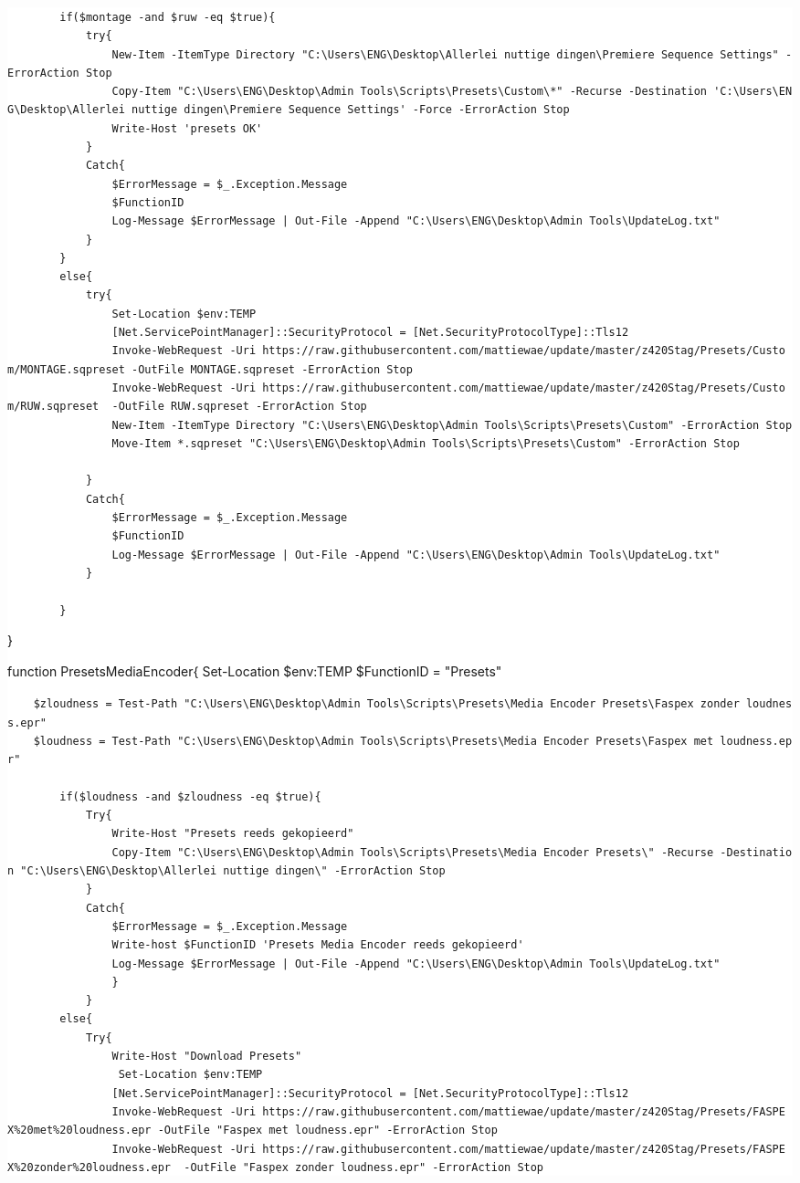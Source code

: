             if($montage -and $ruw -eq $true){
                try{
                    New-Item -ItemType Directory "C:\Users\ENG\Desktop\Allerlei nuttige dingen\Premiere Sequence Settings" -ErrorAction Stop
                    Copy-Item "C:\Users\ENG\Desktop\Admin Tools\Scripts\Presets\Custom\*" -Recurse -Destination 'C:\Users\ENG\Desktop\Allerlei nuttige dingen\Premiere Sequence Settings' -Force -ErrorAction Stop                     
                    Write-Host 'presets OK'
                }
                Catch{
                    $ErrorMessage = $_.Exception.Message
                    $FunctionID    
                    Log-Message $ErrorMessage | Out-File -Append "C:\Users\ENG\Desktop\Admin Tools\UpdateLog.txt"
                }
            }
            else{
                try{
                    Set-Location $env:TEMP
	                [Net.ServicePointManager]::SecurityProtocol = [Net.SecurityProtocolType]::Tls12
                    Invoke-WebRequest -Uri https://raw.githubusercontent.com/mattiewae/update/master/z420Stag/Presets/Custom/MONTAGE.sqpreset -OutFile MONTAGE.sqpreset -ErrorAction Stop
                    Invoke-WebRequest -Uri https://raw.githubusercontent.com/mattiewae/update/master/z420Stag/Presets/Custom/RUW.sqpreset  -OutFile RUW.sqpreset -ErrorAction Stop
                    New-Item -ItemType Directory "C:\Users\ENG\Desktop\Admin Tools\Scripts\Presets\Custom" -ErrorAction Stop
                    Move-Item *.sqpreset "C:\Users\ENG\Desktop\Admin Tools\Scripts\Presets\Custom" -ErrorAction Stop
                 
                }
                Catch{
                    $ErrorMessage = $_.Exception.Message
                    $FunctionID    
                    Log-Message $ErrorMessage | Out-File -Append "C:\Users\ENG\Desktop\Admin Tools\UpdateLog.txt"
                }
                
            }
}

function PresetsMediaEncoder{
    Set-Location $env:TEMP
    $FunctionID = "Presets"

        $zloudness = Test-Path "C:\Users\ENG\Desktop\Admin Tools\Scripts\Presets\Media Encoder Presets\Faspex zonder loudness.epr"
        $loudness = Test-Path "C:\Users\ENG\Desktop\Admin Tools\Scripts\Presets\Media Encoder Presets\Faspex met loudness.epr"

            if($loudness -and $zloudness -eq $true){
                Try{
                    Write-Host "Presets reeds gekopieerd"
                    Copy-Item "C:\Users\ENG\Desktop\Admin Tools\Scripts\Presets\Media Encoder Presets\" -Recurse -Destination "C:\Users\ENG\Desktop\Allerlei nuttige dingen\" -ErrorAction Stop
                }
                Catch{
                    $ErrorMessage = $_.Exception.Message
                    Write-host $FunctionID 'Presets Media Encoder reeds gekopieerd'    
                    Log-Message $ErrorMessage | Out-File -Append "C:\Users\ENG\Desktop\Admin Tools\UpdateLog.txt"
                    }
                }
            else{
                Try{
                    Write-Host "Download Presets"
                     Set-Location $env:TEMP
	                [Net.ServicePointManager]::SecurityProtocol = [Net.SecurityProtocolType]::Tls12
                    Invoke-WebRequest -Uri https://raw.githubusercontent.com/mattiewae/update/master/z420Stag/Presets/FASPEX%20met%20loudness.epr -OutFile "Faspex met loudness.epr" -ErrorAction Stop
                    Invoke-WebRequest -Uri https://raw.githubusercontent.com/mattiewae/update/master/z420Stag/Presets/FASPEX%20zonder%20loudness.epr  -OutFile "Faspex zonder loudness.epr" -ErrorAction Stop